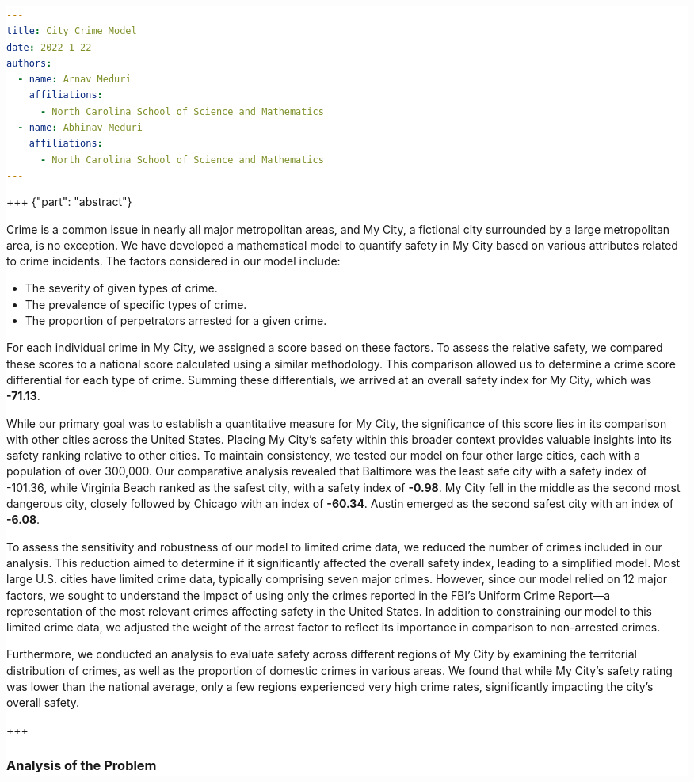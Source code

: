 ```yaml
---
title: City Crime Model
date: 2022-1-22
authors:
  - name: Arnav Meduri
    affiliations: 
      - North Carolina School of Science and Mathematics  
  - name: Abhinav Meduri
    affiliations:
      - North Carolina School of Science and Mathematics
---
```

+++ {"part": "abstract"}

Crime is a common issue in nearly all major metropolitan areas, and My City, a fictional city surrounded by a large metropolitan area, is no exception. We have developed a mathematical model to quantify safety in My City based on various attributes related to crime incidents. The factors considered in our model include:
- The severity of given types of crime.
- The prevalence of specific types of crime.
- The proportion of perpetrators arrested for a given crime.

For each individual crime in My City, we assigned a score based on these factors. To assess the relative safety, we compared these scores to a national score calculated using a similar methodology. This comparison allowed us to determine a crime score differential for each type of crime. Summing these differentials, we arrived at an overall safety index for My City, which was **-71.13**.

While our primary goal was to establish a quantitative measure for My City, the significance of this score lies in its comparison with other cities across the United States. Placing My City’s safety within this broader context provides valuable insights into its safety ranking relative to other cities. To maintain consistency, we tested our model on four other large cities, each with a population of over 300,000. Our comparative analysis revealed that Baltimore was the least safe city with a safety index of -101.36, while Virginia Beach ranked as the safest city, with a safety index of **-0.98**. My City fell in the middle as the second most dangerous city, closely followed by Chicago with an index of **-60.34**. Austin emerged as the second safest city with an index of **-6.08**.

To assess the sensitivity and robustness of our model to limited crime data, we reduced the number of crimes included in our analysis. This reduction aimed to determine if it significantly affected the overall safety index, leading to a simplified model. Most large U.S. cities have limited crime data, typically comprising seven major crimes. However, since our model relied on 12 major factors, we sought to understand the impact of using only the crimes reported in the FBI’s Uniform Crime Report—a representation of the most relevant crimes affecting safety in the United States. In addition to constraining our model to this limited crime data, we adjusted the weight of the arrest factor to reflect its importance in comparison to non-arrested crimes.

Furthermore, we conducted an analysis to evaluate safety across different regions of My City by examining the territorial distribution of crimes, as well as the proportion of domestic crimes in various areas. We found that while My City’s safety rating was lower than the national average, only a few regions experienced very high crime rates, significantly impacting the city’s overall safety.

+++

### Analysis of the Problem

